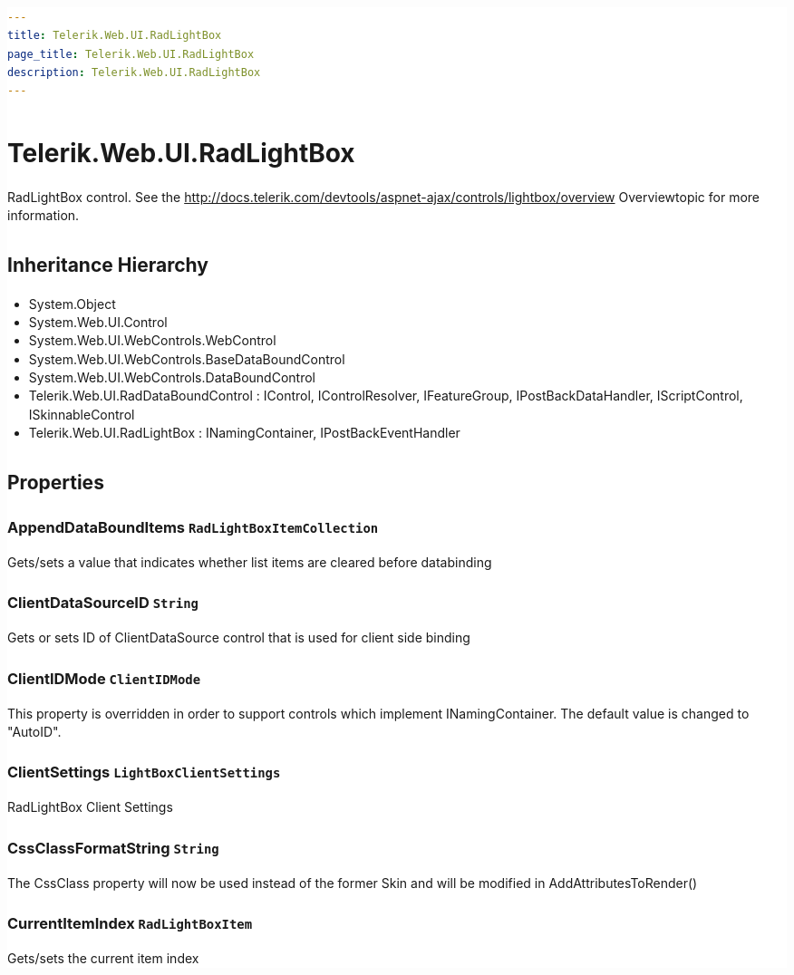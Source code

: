 ```yaml
---
title: Telerik.Web.UI.RadLightBox
page_title: Telerik.Web.UI.RadLightBox
description: Telerik.Web.UI.RadLightBox
---
```


# Telerik.Web.UI.RadLightBox

RadLightBox control. See the http://docs.telerik.com/devtools/aspnet-ajax/controls/lightbox/overview Overviewtopic for more information.

## Inheritance Hierarchy

* System.Object
* System.Web.UI.Control
* System.Web.UI.WebControls.WebControl
* System.Web.UI.WebControls.BaseDataBoundControl
* System.Web.UI.WebControls.DataBoundControl
* Telerik.Web.UI.RadDataBoundControl : IControl, IControlResolver, IFeatureGroup, IPostBackDataHandler, IScriptControl, ISkinnableControl
* Telerik.Web.UI.RadLightBox : INamingContainer, IPostBackEventHandler

## Properties

###  AppendDataBoundItems `RadLightBoxItemCollection`

Gets/sets a value that indicates whether list items are cleared before databinding

###  ClientDataSourceID `String`

Gets or sets ID of ClientDataSource control that is used for client side binding

###  ClientIDMode `ClientIDMode`

This property is overridden in order to support controls which implement INamingContainer.
            The default value is changed to "AutoID".

###  ClientSettings `LightBoxClientSettings`

RadLightBox Client Settings

###  CssClassFormatString `String`

The CssClass property will now be used instead of the former Skin 
            and will be modified in AddAttributesToRender()

###  CurrentItemIndex `RadLightBoxItem`

Gets/sets the current item index
